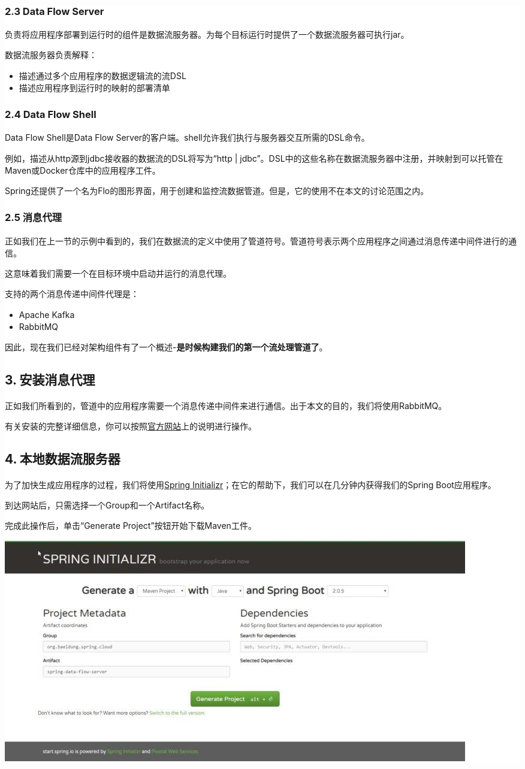 ### 2.3 Data Flow Server

负责将应用程序部署到运行时的组件是数据流服务器。为每个目标运行时提供了一个数据流服务器可执行jar。

数据流服务器负责解释：

-   描述通过多个应用程序的数据逻辑流的流DSL
-   描述应用程序到运行时的映射的部署清单

### 2.4 Data Flow Shell

Data Flow Shell是Data Flow Server的客户端。shell允许我们执行与服务器交互所需的DSL命令。

例如，描述从http源到jdbc接收器的数据流的DSL将写为“http | jdbc”。DSL中的这些名称在数据流服务器中注册，并映射到可以托管在Maven或Docker仓库中的应用程序工件。

Spring还提供了一个名为Flo的图形界面，用于创建和监控流数据管道。但是，它的使用不在本文的讨论范围之内。

### 2.5 消息代理

正如我们在上一节的示例中看到的，我们在数据流的定义中使用了管道符号。管道符号表示两个应用程序之间通过消息传递中间件进行的通信。

这意味着我们需要一个在目标环境中启动并运行的消息代理。

支持的两个消息传递中间件代理是：

-   Apache Kafka
-   RabbitMQ

因此，现在我们已经对架构组件有了一个概述-**是时候构建我们的第一个流处理管道了**。

## 3. 安装消息代理

正如我们所看到的，管道中的应用程序需要一个消息传递中间件来进行通信。出于本文的目的，我们将使用RabbitMQ。

有关安装的完整详细信息，你可以按照[官方网站](https://www.rabbitmq.com/download.html)上的说明进行操作。

## 4. 本地数据流服务器

为了加快生成应用程序的过程，我们将使用[Spring Initializr](https://start.spring.io/)；在它的帮助下，我们可以在几分钟内获得我们的Spring Boot应用程序。

到达网站后，只需选择一个Group和一个Artifact名称。

完成此操作后，单击“Generate Project”按钮开始下载Maven工件。

![](/assets/images/2023/springcloud/springclouddataflowstreamprocessing01.png)
